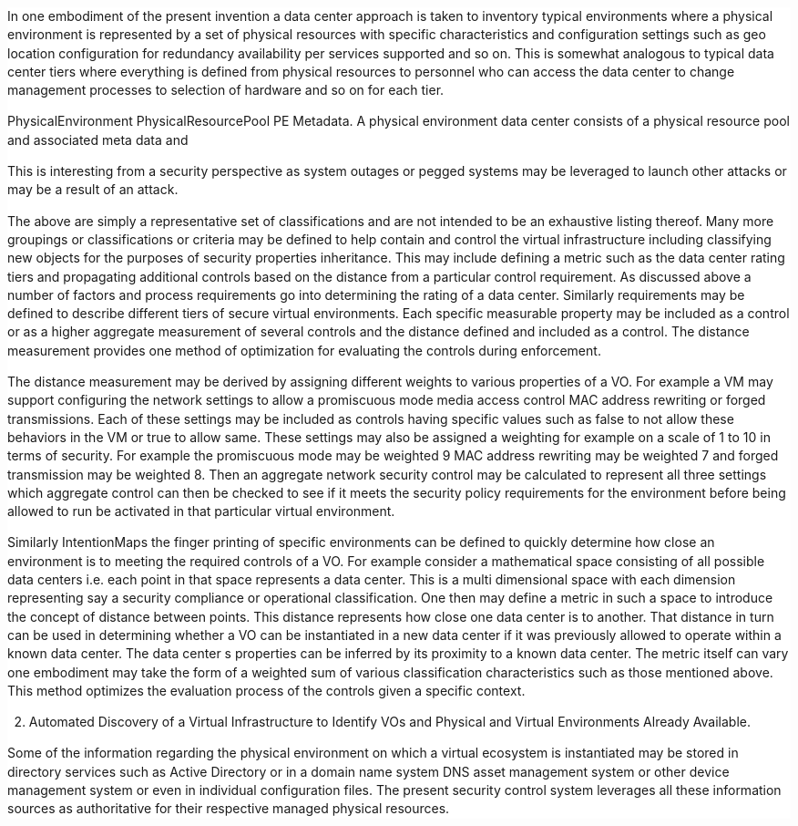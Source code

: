 In one embodiment of the present invention a data center approach is taken to inventory typical environments where a physical environment is represented by a set of physical resources with specific characteristics and configuration settings such as geo location configuration for redundancy availability per services supported and so on. This is somewhat analogous to typical data center tiers where everything is defined from physical resources to personnel who can access the data center to change management processes to selection of hardware and so on for each tier.

PhysicalEnvironment PhysicalResourcePool PE Metadata. A physical environment data center consists of a physical resource pool and associated meta data and 

This is interesting from a security perspective as system outages or pegged systems may be leveraged to launch other attacks or may be a result of an attack.

The above are simply a representative set of classifications and are not intended to be an exhaustive listing thereof. Many more groupings or classifications or criteria may be defined to help contain and control the virtual infrastructure including classifying new objects for the purposes of security properties inheritance. This may include defining a metric such as the data center rating tiers and propagating additional controls based on the distance from a particular control requirement. As discussed above a number of factors and process requirements go into determining the rating of a data center. Similarly requirements may be defined to describe different tiers of secure virtual environments. Each specific measurable property may be included as a control or as a higher aggregate measurement of several controls and the distance defined and included as a control. The distance measurement provides one method of optimization for evaluating the controls during enforcement.

The distance measurement may be derived by assigning different weights to various properties of a VO. For example a VM may support configuring the network settings to allow a promiscuous mode media access control MAC address rewriting or forged transmissions. Each of these settings may be included as controls having specific values such as false to not allow these behaviors in the VM or true to allow same. These settings may also be assigned a weighting for example on a scale of 1 to 10 in terms of security. For example the promiscuous mode may be weighted 9 MAC address rewriting may be weighted 7 and forged transmission may be weighted 8. Then an aggregate network security control may be calculated to represent all three settings which aggregate control can then be checked to see if it meets the security policy requirements for the environment before being allowed to run be activated in that particular virtual environment.

Similarly IntentionMaps the finger printing of specific environments can be defined to quickly determine how close an environment is to meeting the required controls of a VO. For example consider a mathematical space consisting of all possible data centers i.e. each point in that space represents a data center. This is a multi dimensional space with each dimension representing say a security compliance or operational classification. One then may define a metric in such a space to introduce the concept of distance between points. This distance represents how close one data center is to another. That distance in turn can be used in determining whether a VO can be instantiated in a new data center if it was previously allowed to operate within a known data center. The data center s properties can be inferred by its proximity to a known data center. The metric itself can vary one embodiment may take the form of a weighted sum of various classification characteristics such as those mentioned above. This method optimizes the evaluation process of the controls given a specific context.

2. Automated Discovery of a Virtual Infrastructure to Identify VOs and Physical and Virtual Environments Already Available.

Some of the information regarding the physical environment on which a virtual ecosystem is instantiated may be stored in directory services such as Active Directory or in a domain name system DNS asset management system or other device management system or even in individual configuration files. The present security control system leverages all these information sources as authoritative for their respective managed physical resources.
